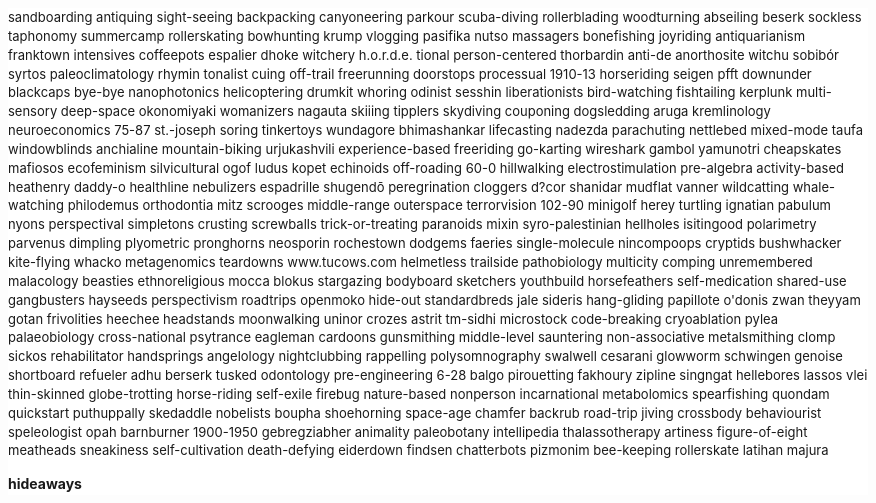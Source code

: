 <p style="font-size: 13px"> sandboarding  antiquing  sight-seeing  backpacking  canyoneering  parkour  scuba-diving  rollerblading  woodturning  abseiling  beserk  sockless  taphonomy  summercamp  rollerskating bowhunting  krump  vlogging  pasifika  nutso  massagers  bonefishing  joyriding  antiquarianism  franktown  intensives  coffeepots  espalier  dhoke  witchery  h.o.r.d.e.  tional  person-centered thorbardin  anti-de  anorthosite  witchu  sobibór  syrtos  paleoclimatology  rhymin  tonalist  cuing  off-trail  freerunning  doorstops  processual  1910-13  horseriding  seigen  pfft  downunder blackcaps  bye-bye  nanophotonics  helicoptering  drumkit  whoring  odinist  sesshin  liberationists  bird-watching  fishtailing  kerplunk  multi-sensory  deep-space  okonomiyaki  womanizers nagauta  skiiing  tipplers  skydiving  couponing  dogsledding  aruga  kremlinology  neuroeconomics  75-87  st.-joseph  soring  tinkertoys  wundagore  bhimashankar  lifecasting  nadezda parachuting  nettlebed  mixed-mode  taufa  windowblinds  anchialine  mountain-biking  urjukashvili  experience-based  freeriding  go-karting  wireshark  gambol  yamunotri  cheapskates  mafiosos ecofeminism  silvicultural  ogof  ludus  kopet  echinoids  off-roading  60-0  hillwalking  electrostimulation  pre-algebra  activity-based  heathenry  daddy-o  healthline  nebulizers  espadrille shugendō  peregrination  cloggers  d?cor  shanidar  mudflat  vanner  wildcatting  whale-watching  philodemus  orthodontia  mitz  scrooges  middle-range  outerspace  terrorvision  102-90 minigolf  herey  turtling  ignatian  pabulum  nyons  perspectival  simpletons  crusting  screwballs  trick-or-treating  paranoids  mixin  syro-palestinian  hellholes  isitingood  polarimetry  parvenus dimpling  plyometric  pronghorns  neosporin  rochestown  dodgems  faeries  single-molecule  nincompoops  cryptids  bushwhacker  kite-flying  whacko  metagenomics  teardowns  www.tucows.com helmetless  trailside  pathobiology  multicity  comping  unremembered  malacology  beasties  ethnoreligious  mocca  blokus  stargazing  bodyboard  sketchers  youthbuild  horsefeathers self-medication  shared-use  gangbusters  hayseeds  perspectivism  roadtrips  openmoko  hide-out  standardbreds  jale  sideris  hang-gliding  papillote  o'donis  zwan  theyyam  gotan  frivolities heechee  headstands  moonwalking  uninor  crozes  astrit  tm-sidhi  microstock  code-breaking  cryoablation  pylea  palaeobiology  cross-national  psytrance  eagleman  cardoons  gunsmithing middle-level  sauntering  non-associative  metalsmithing  clomp  sickos  rehabilitator  handsprings  angelology  nightclubbing  rappelling  polysomnography  swalwell  cesarani  glowworm schwingen  genoise  shortboard  refueler  adhu  berserk  tusked  odontology  pre-engineering  6-28  balgo  pirouetting  fakhoury  zipline  singngat  hellebores  lassos  vlei  thin-skinned globe-trotting  horse-riding  self-exile  firebug  nature-based  nonperson  incarnational  metabolomics  spearfishing  quondam  quickstart  puthuppally  skedaddle  nobelists  boupha  shoehorning space-age  chamfer  backrub  road-trip  jiving  crossbody  behaviourist  speleologist  opah  barnburner  1900-1950  gebregziabher  animality  paleobotany  intellipedia  thalassotherapy  artiness figure-of-eight  meatheads  sneakiness  self-cultivation  death-defying  eiderdown  findsen  chatterbots  pizmonim  bee-keeping  rollerskate  latihan  majura</p>
<p><b>hideaways</b></p>